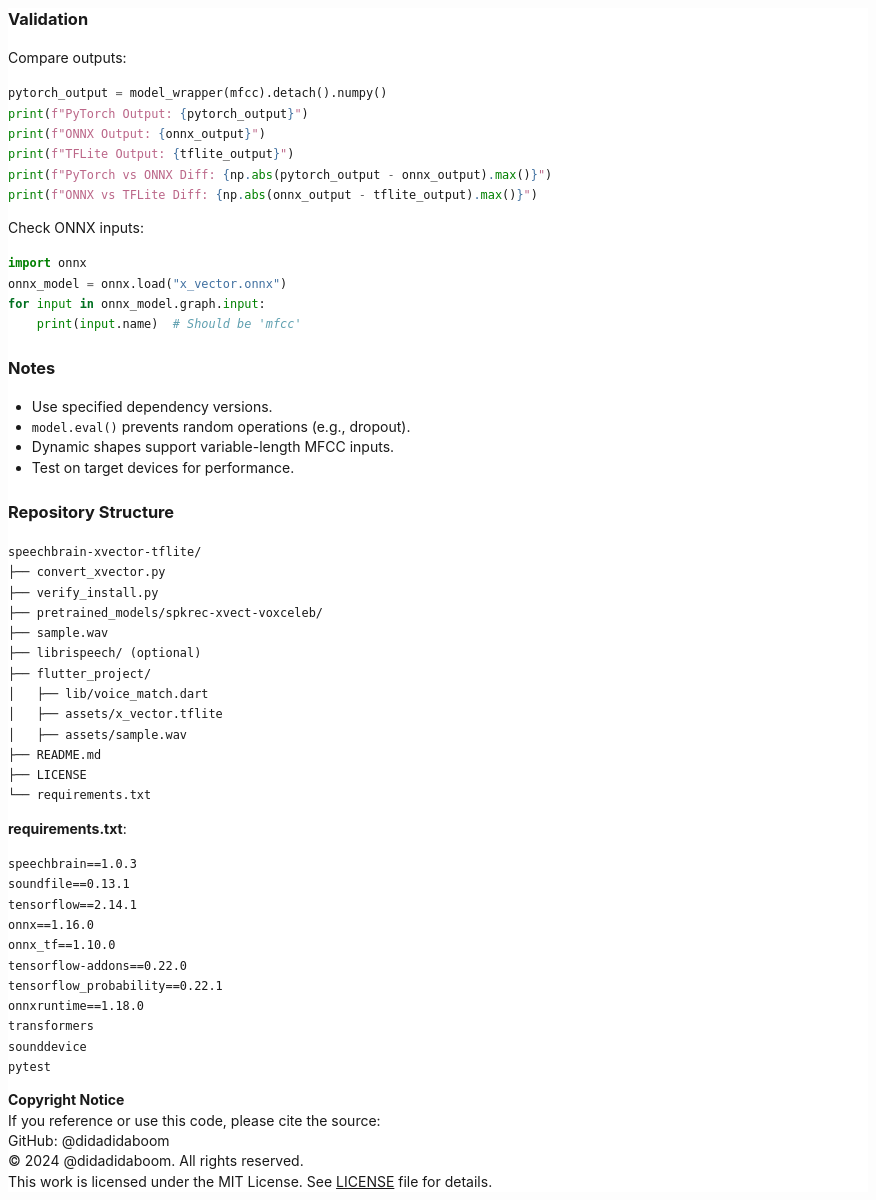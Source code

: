 ### Validation
Compare outputs:
```python
pytorch_output = model_wrapper(mfcc).detach().numpy()
print(f"PyTorch Output: {pytorch_output}")
print(f"ONNX Output: {onnx_output}")
print(f"TFLite Output: {tflite_output}")
print(f"PyTorch vs ONNX Diff: {np.abs(pytorch_output - onnx_output).max()}")
print(f"ONNX vs TFLite Diff: {np.abs(onnx_output - tflite_output).max()}")
```

Check ONNX inputs:
```python
import onnx
onnx_model = onnx.load("x_vector.onnx")
for input in onnx_model.graph.input:
    print(input.name)  # Should be 'mfcc'
```

### Notes
- Use specified dependency versions.
- `model.eval()` prevents random operations (e.g., dropout).
- Dynamic shapes support variable-length MFCC inputs.
- Test on target devices for performance.

### Repository Structure
```
speechbrain-xvector-tflite/
├── convert_xvector.py
├── verify_install.py
├── pretrained_models/spkrec-xvect-voxceleb/
├── sample.wav
├── librispeech/ (optional)
├── flutter_project/
│   ├── lib/voice_match.dart
│   ├── assets/x_vector.tflite
│   ├── assets/sample.wav
├── README.md
├── LICENSE
└── requirements.txt
```

**requirements.txt**:
```
speechbrain==1.0.3
soundfile==0.13.1
tensorflow==2.14.1
onnx==1.16.0
onnx_tf==1.10.0
tensorflow-addons==0.22.0
tensorflow_probability==0.22.1
onnxruntime==1.18.0
transformers
sounddevice
pytest
```

**Copyright Notice**  
If you reference or use this code, please cite the source:  
GitHub: @didadidaboom  
© 2024 @didadidaboom. All rights reserved.  
This work is licensed under the MIT License. See [LICENSE](LICENSE) file for details.
